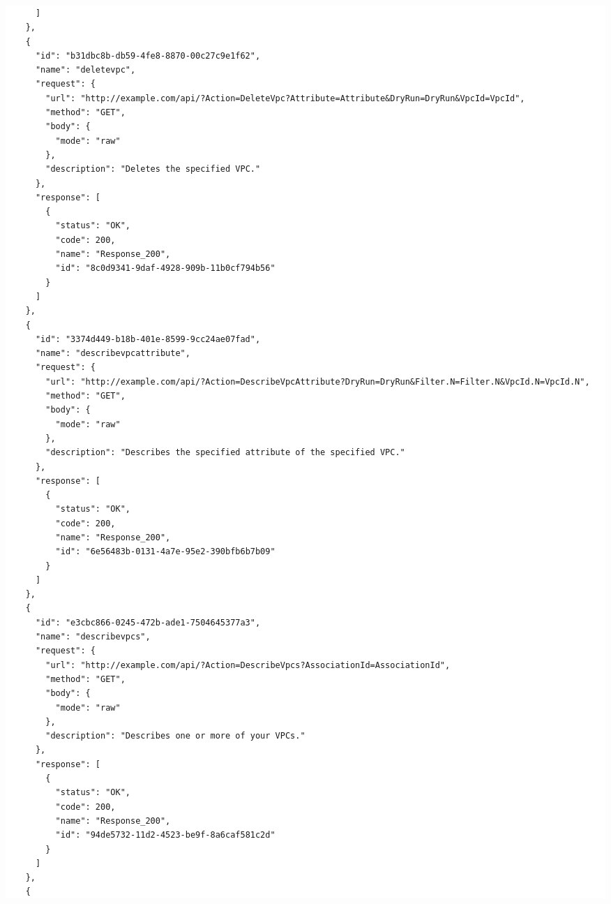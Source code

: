           ]
        },
        {
          "id": "b31dbc8b-db59-4fe8-8870-00c27c9e1f62",
          "name": "deletevpc",
          "request": {
            "url": "http://example.com/api/?Action=DeleteVpc?Attribute=Attribute&DryRun=DryRun&VpcId=VpcId",
            "method": "GET",
            "body": {
              "mode": "raw"
            },
            "description": "Deletes the specified VPC."
          },
          "response": [
            {
              "status": "OK",
              "code": 200,
              "name": "Response_200",
              "id": "8c0d9341-9daf-4928-909b-11b0cf794b56"
            }
          ]
        },
        {
          "id": "3374d449-b18b-401e-8599-9cc24ae07fad",
          "name": "describevpcattribute",
          "request": {
            "url": "http://example.com/api/?Action=DescribeVpcAttribute?DryRun=DryRun&Filter.N=Filter.N&VpcId.N=VpcId.N",
            "method": "GET",
            "body": {
              "mode": "raw"
            },
            "description": "Describes the specified attribute of the specified VPC."
          },
          "response": [
            {
              "status": "OK",
              "code": 200,
              "name": "Response_200",
              "id": "6e56483b-0131-4a7e-95e2-390bfb6b7b09"
            }
          ]
        },
        {
          "id": "e3cbc866-0245-472b-ade1-7504645377a3",
          "name": "describevpcs",
          "request": {
            "url": "http://example.com/api/?Action=DescribeVpcs?AssociationId=AssociationId",
            "method": "GET",
            "body": {
              "mode": "raw"
            },
            "description": "Describes one or more of your VPCs."
          },
          "response": [
            {
              "status": "OK",
              "code": 200,
              "name": "Response_200",
              "id": "94de5732-11d2-4523-be9f-8a6caf581c2d"
            }
          ]
        },
        {